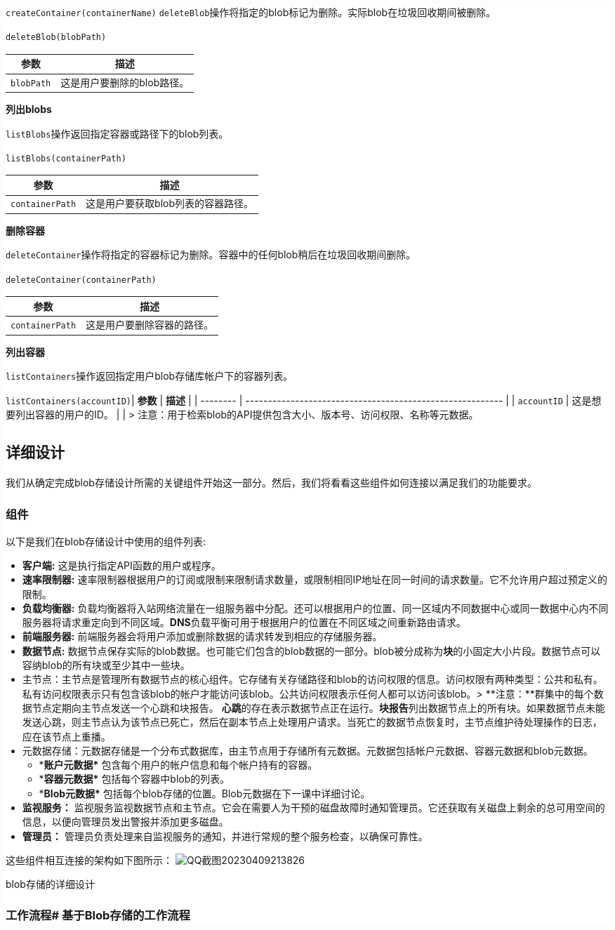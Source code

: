 ```createContainer(containerName)```
`deleteBlob`操作将指定的blob标记为删除。实际blob在垃圾回收期间被删除。

```deleteBlob(blobPath)```

| **参数**         | **描述**                                           |
| --------------- | ------------------------------------------------- |
| `blobPath`      | 这是用户要删除的blob路径。                       |

**列出blobs**

`listBlobs`操作返回指定容器或路径下的blob列表。

```listBlobs(containerPath)```

| **参数**          | **描述**                                        |
| ---------------- | ---------------------------------------------- |
| `containerPath`   | 这是用户要获取blob列表的容器路径。               |

**删除容器**

`deleteContainer`操作将指定的容器标记为删除。容器中的任何blob稍后在垃圾回收期间删除。

```deleteContainer(containerPath)```

| **参数**          | **描述**                                       |
| ---------------- | --------------------------------------------- |
| `containerPath`   | 这是用户要删除容器的路径。                      |

**列出容器**

`listContainers`操作返回指定用户blob存储库帐户下的容器列表。

```listContainers(accountID)```| **参数** | **描述**                                                  |
| -------- | --------------------------------------------------------- |
| `accountID` | 这是想要列出容器的用户的ID。 |
| > 注意：用于检索blob的API提供包含大小、版本号、访问权限、名称等元数据。 

## 详细设计
我们从确定完成blob存储设计所需的关键组件开始这一部分。然后，我们将看看这些组件如何连接以满足我们的功能要求。

### 组件
以下是我们在blob存储设计中使用的组件列表:
- **客户端:** 这是执行指定API函数的用户或程序。
- **速率限制器:** 速率限制器根据用户的订阅或限制来限制请求数量，或限制相同IP地址在同一时间的请求数量。它不允许用户超过预定义的限制。
- **负载均衡器:** 负载均衡器将入站网络流量在一组服务器中分配。还可以根据用户的位置、同一区域内不同数据中心或同一数据中心内不同服务器将请求重定向到不同区域。**DNS**负载平衡可用于根据用户的位置在不同区域之间重新路由请求。
- **前端服务器:** 前端服务器会将用户添加或删除数据的请求转发到相应的存储服务器。
- **数据节点:** 数据节点保存实际的blob数据。也可能它们包含的blob数据的一部分。blob被分成称为**块**的小固定大小片段。数据节点可以容纳blob的所有块或至少其中一些块。
- 主节点：主节点是管理所有数据节点的核心组件。它存储有关存储路径和blob的访问权限的信息。访问权限有两种类型：公共和私有。私有访问权限表示只有包含该blob的帐户才能访问该blob。公共访问权限表示任何人都可以访问该blob。> **注意：**群集中的每个数据节点定期向主节点发送一个心跳和块报告。 **心跳**的存在表示数据节点正在运行。**块报告**列出数据节点上的所有块。如果数据节点未能发送心跳，则主节点认为该节点已死亡，然后在副本节点上处理用户请求。当死亡的数据节点恢复时，主节点维护待处理操作的日志，应在该节点上重播。
- 元数据存储：元数据存储是一个分布式数据库，由主节点用于存储所有元数据。元数据包括帐户元数据、容器元数据和blob元数据。
  - ***账户元数据\*** 包含每个用户的帐户信息和每个帐户持有的容器。
  - ***容器元数据\*** 包括每个容器中blob的列表。
  - ***Blob元数据\*** 包括每个blob存储的位置。Blob元数据在下一课中详细讨论。
- **监视服务：** 监视服务监视数据节点和主节点。它会在需要人为干预的磁盘故障时通知管理员。它还获取有关磁盘上剩余的总可用空间的信息，以便向管理员发出警报并添加更多磁盘。
- **管理员：** 管理员负责处理来自监视服务的通知，并进行常规的整个服务检查，以确保可靠性。

这些组件相互连接的架构如下图所示：
![QQ截图20230409213826](/img/20-Blob%20Store/QQ%E6%88%AA%E5%9B%BE20230409213826.png)

blob存储的详细设计

### 工作流程# 基于Blob存储的工作流程
```